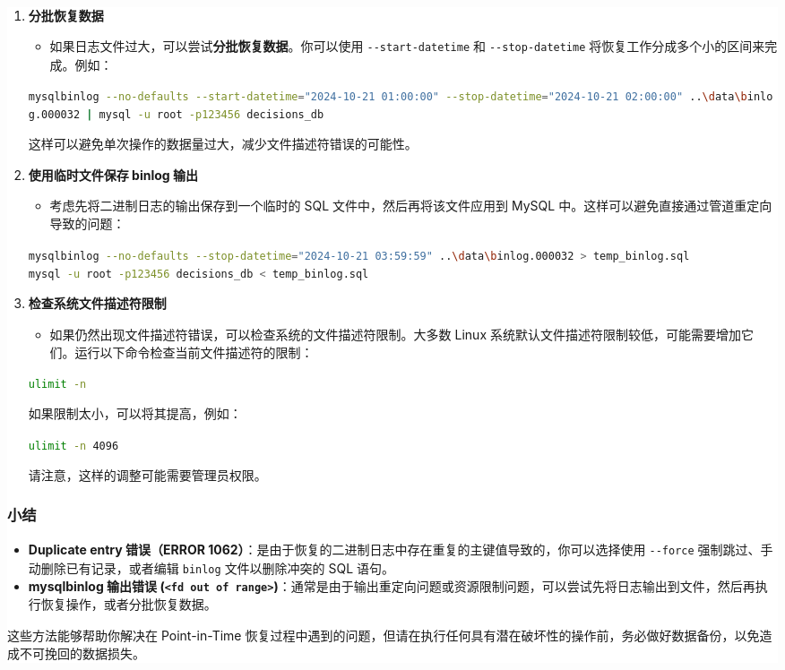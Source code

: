 1. **分批恢复数据**
   - 如果日志文件过大，可以尝试**分批恢复数据**。你可以使用 `--start-datetime` 和 `--stop-datetime` 将恢复工作分成多个小的区间来完成。例如：

   ```sh
   mysqlbinlog --no-defaults --start-datetime="2024-10-21 01:00:00" --stop-datetime="2024-10-21 02:00:00" ..\data\binlog.000032 | mysql -u root -p123456 decisions_db
   ```

   这样可以避免单次操作的数据量过大，减少文件描述符错误的可能性。

2. **使用临时文件保存 binlog 输出**
   - 考虑先将二进制日志的输出保存到一个临时的 SQL 文件中，然后再将该文件应用到 MySQL 中。这样可以避免直接通过管道重定向导致的问题：

   ```sh
   mysqlbinlog --no-defaults --stop-datetime="2024-10-21 03:59:59" ..\data\binlog.000032 > temp_binlog.sql
   mysql -u root -p123456 decisions_db < temp_binlog.sql
   ```

3. **检查系统文件描述符限制**
   - 如果仍然出现文件描述符错误，可以检查系统的文件描述符限制。大多数 Linux 系统默认文件描述符限制较低，可能需要增加它们。运行以下命令检查当前文件描述符的限制：

   ```sh
   ulimit -n
   ```

   如果限制太小，可以将其提高，例如：

   ```sh
   ulimit -n 4096
   ```

   请注意，这样的调整可能需要管理员权限。

### 小结
- **Duplicate entry 错误（ERROR 1062）**：是由于恢复的二进制日志中存在重复的主键值导致的，你可以选择使用 `--force` 强制跳过、手动删除已有记录，或者编辑 `binlog` 文件以删除冲突的 SQL 语句。
- **mysqlbinlog 输出错误 (`<fd out of range>`)**：通常是由于输出重定向问题或资源限制问题，可以尝试先将日志输出到文件，然后再执行恢复操作，或者分批恢复数据。

这些方法能够帮助你解决在 Point-in-Time 恢复过程中遇到的问题，但请在执行任何具有潜在破坏性的操作前，务必做好数据备份，以免造成不可挽回的数据损失。